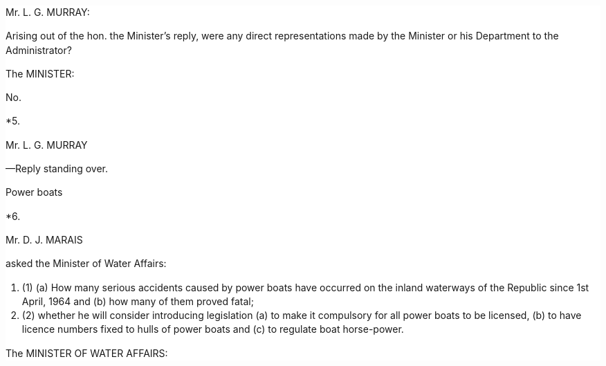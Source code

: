 </ol>

</answer>

<question by="#murray" to="#minister">

<from>Mr. L. G. MURRAY:</from>

<p>Arising out of the hon. the Minister&#x2019;s reply, were any direct representations made by the Minister or his Department to the Administrator&#x003F;</p>

</question>

<answer by="#minister" to="#murray">

<from>The MINISTER:</from>

<p>No.</p>

</answer>

<question by="#murray" to="#minister">

<num>*5.</num>

<from>Mr. L. G. MURRAY</from>

<p>&#x2014;Reply standing over.</p>

</question>

</oralStatements>

<oralStatements>

<heading>Power boats</heading>

<question by="#marais" to="#minister_of_water_affairs">

<num>*6.</num>

<from>Mr. D. J. MARAIS</from>

<p>asked the Minister of Water Affairs:</p>

<ol>

<li>(1) (a) How many serious accidents caused by power boats have occurred on the inland waterways of the Republic since <span class="col_3951-3952" refersTo="page_0463"/>1st April, 1964 and (b) how many of them proved fatal;</li>

<li>(2) whether he will consider introducing legislation (a) to make it compulsory for all power boats to be licensed, (b) to have licence numbers fixed to hulls of power boats and (c) to regulate boat horse-power.</li>

</ol>

</question>

<answer by="#minister_of_water_affairs" to="#marais">

<from>The MINISTER OF WATER AFFAIRS:</from>

<ol>
